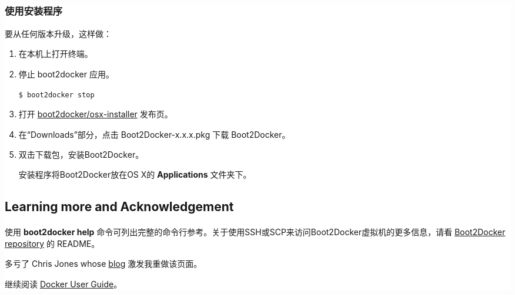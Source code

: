 ### 使用安装程序

要从任何版本升级，这样做：

1. 在本机上打开终端。

2. 停止 boot2docker 应用。

	```
	$ boot2docker stop
	```

3. 打开 [boot2docker/osx-installer](https://github.com/boot2docker/osx-installer/releases/tag/v1.6.2) 发布页。

4. 在“Downloads”部分，点击 Boot2Docker-x.x.x.pkg 下载 Boot2Docker。

5. 双击下载包，安装Boot2Docker。
	
	安装程序将Boot2Docker放在OS X的 **Applications** 文件夹下。
	
## Learning more and Acknowledgement

使用 **boot2docker help** 命令可列出完整的命令行参考。关于使用SSH或SCP来访问Boot2Docker虚拟机的更多信息，请看 [Boot2Docker repository](https://github.com/boot2docker/boot2docker) 的 README。

多亏了 Chris Jones whose [blog](http://goo.gl/Be6cCk) 激发我重做该页面。

继续阅读 [Docker User Guide](http://docs.docker.com/userguide/)。
	
















































